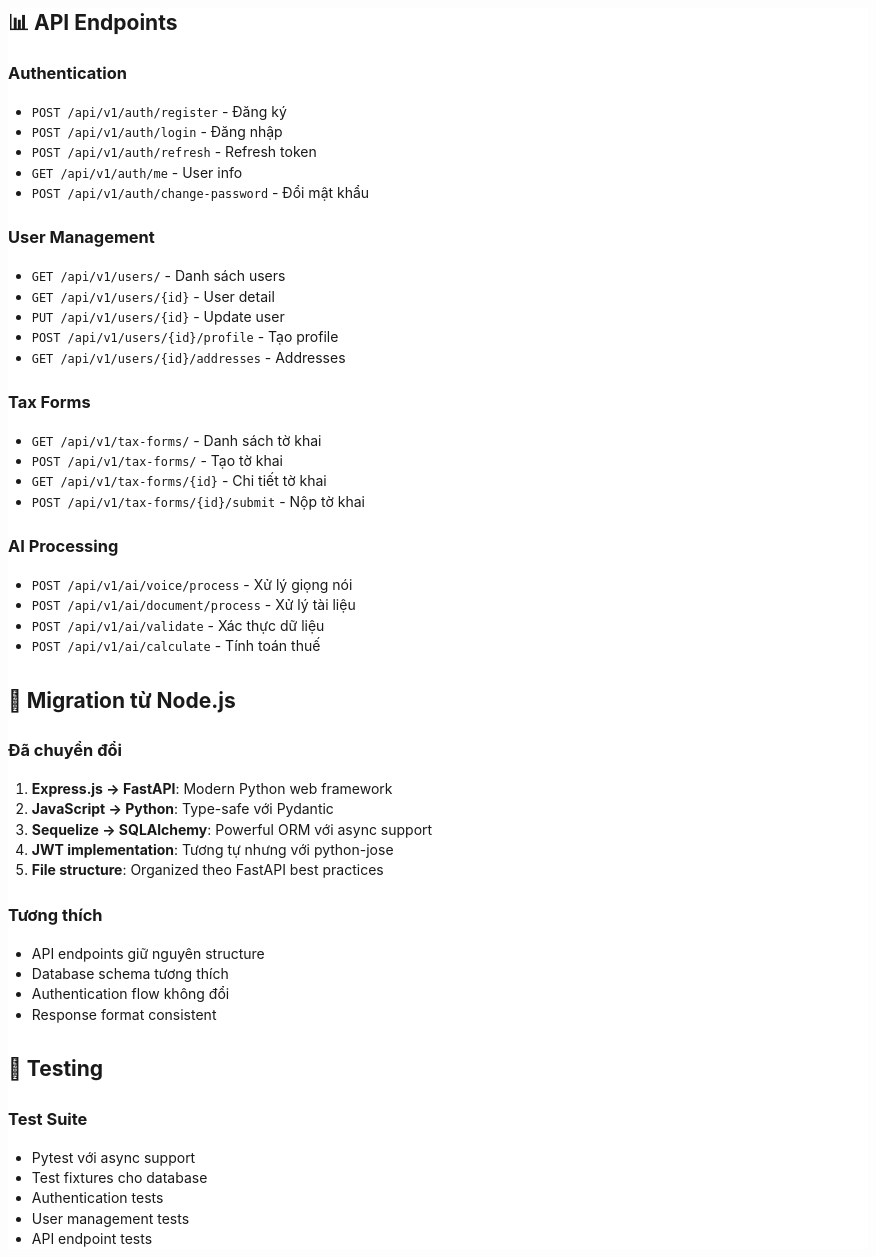 ## 📊 API Endpoints

### Authentication
- `POST /api/v1/auth/register` - Đăng ký
- `POST /api/v1/auth/login` - Đăng nhập
- `POST /api/v1/auth/refresh` - Refresh token
- `GET /api/v1/auth/me` - User info
- `POST /api/v1/auth/change-password` - Đổi mật khẩu

### User Management
- `GET /api/v1/users/` - Danh sách users
- `GET /api/v1/users/{id}` - User detail
- `PUT /api/v1/users/{id}` - Update user
- `POST /api/v1/users/{id}/profile` - Tạo profile
- `GET /api/v1/users/{id}/addresses` - Addresses

### Tax Forms
- `GET /api/v1/tax-forms/` - Danh sách tờ khai
- `POST /api/v1/tax-forms/` - Tạo tờ khai
- `GET /api/v1/tax-forms/{id}` - Chi tiết tờ khai
- `POST /api/v1/tax-forms/{id}/submit` - Nộp tờ khai

### AI Processing
- `POST /api/v1/ai/voice/process` - Xử lý giọng nói
- `POST /api/v1/ai/document/process` - Xử lý tài liệu
- `POST /api/v1/ai/validate` - Xác thực dữ liệu
- `POST /api/v1/ai/calculate` - Tính toán thuế

## 🔄 Migration từ Node.js

### Đã chuyển đổi
1. **Express.js → FastAPI**: Modern Python web framework
2. **JavaScript → Python**: Type-safe với Pydantic
3. **Sequelize → SQLAlchemy**: Powerful ORM với async support
4. **JWT implementation**: Tương tự nhưng với python-jose
5. **File structure**: Organized theo FastAPI best practices

### Tương thích
- API endpoints giữ nguyên structure
- Database schema tương thích
- Authentication flow không đổi
- Response format consistent

## 🧪 Testing

### Test Suite
- Pytest với async support
- Test fixtures cho database
- Authentication tests
- User management tests
- API endpoint tests
